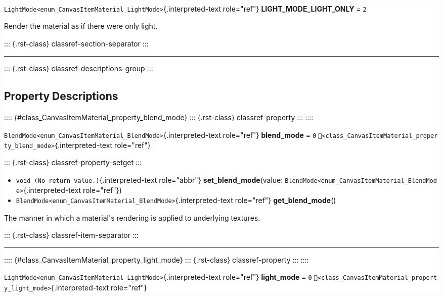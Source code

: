 `LightMode<enum_CanvasItemMaterial_LightMode>`{.interpreted-text
role="ref"} **LIGHT_MODE_LIGHT_ONLY** = `2`

Render the material as if there were only light.

::: {.rst-class}
classref-section-separator
:::

------------------------------------------------------------------------

::: {.rst-class}
classref-descriptions-group
:::

## Property Descriptions

:::: {#class_CanvasItemMaterial_property_blend_mode}
::: {.rst-class}
classref-property
:::
::::

`BlendMode<enum_CanvasItemMaterial_BlendMode>`{.interpreted-text
role="ref"} **blend_mode** = `0`
`🔗<class_CanvasItemMaterial_property_blend_mode>`{.interpreted-text
role="ref"}

::: {.rst-class}
classref-property-setget
:::

- `void (No return value.)`{.interpreted-text role="abbr"}
  **set_blend_mode**(value:
  `BlendMode<enum_CanvasItemMaterial_BlendMode>`{.interpreted-text
  role="ref"})
- `BlendMode<enum_CanvasItemMaterial_BlendMode>`{.interpreted-text
  role="ref"} **get_blend_mode**()

The manner in which a material\'s rendering is applied to underlying
textures.

::: {.rst-class}
classref-item-separator
:::

------------------------------------------------------------------------

:::: {#class_CanvasItemMaterial_property_light_mode}
::: {.rst-class}
classref-property
:::
::::

`LightMode<enum_CanvasItemMaterial_LightMode>`{.interpreted-text
role="ref"} **light_mode** = `0`
`🔗<class_CanvasItemMaterial_property_light_mode>`{.interpreted-text
role="ref"}
